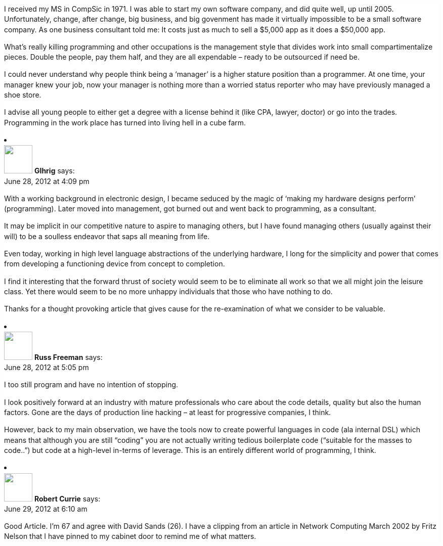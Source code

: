 <p>I received my MS in CompSic in 1971. I was able to start my own software company, and did quite well, up until 2005. Unfortunately, change, after change, big business, and big govenment has made it virtually impossible to be a small software company. As one business consultant told me: It costs just as much to sell a $5,000 app as it does a $50,000 app.</p>
<p>What&rsquo;s really killing programming and other occupations is the management style that divides work into small compartimentalize pieces. Double the people, pay them half, and they are all expendable &#8211; ready to be outsourced if need be.</p>
<p>I could never understand why people think being a &lsquo;manager&rsquo; is a higher stature position than a programmer. At one time, your manager knew your job, now your manager is nothing more than a worried status reporter who may have previously managed a shoe store.</p>
<p>I advise all young people to either get a degree with a license behind it (like CPA, lawyer, doctor) or go into the trades. Programming in the work place has turned into living hell in a cube farm.</p>
</div>
</li>
<li id="comment-55366" class="comment odd alt thread-odd thread-alt depth-1">
<div class="comment-author vcard">
<img alt src="https://secure.gravatar.com/avatar/cda6d458524857eb26970eb0ac76effb?s=56&#038;d=mm&#038;r=g" srcset="https://secure.gravatar.com/avatar/cda6d458524857eb26970eb0ac76effb?s=112&#038;d=mm&#038;r=g 2x" class="avatar avatar-56 photo" height="56" width="56" loading="lazy" decoding="async" /> <b class="fn">GIhrig</b> <span class="says">says:</span> </div>
<div class="comment-metadata"><time datetime="2012-06-28T16:09:44+00:00">June 28, 2012 at 4:09 pm</time></a> </div>
<div class="comment-content">
<p>With a working background in electronic design, I became seduced by the magic of &lsquo;making my hardware designs perform&rsquo; (programming). Later moved into management, got burned out and went back to programming, as a consultant.</p>
<p>It may be implicit in our competitive nature to aspire to managing others, but I have found managing others (usually against their will) to be a soulless endeavor that saps all meaning from life.</p>
<p>Even today, working in high level language abstractions of the underlying hardware, I long for the simplicity and power that comes from developing a functioning device from concept to completion.</p>
<p>I find it interesting that the forward thrust of society would seem to be to eliminate all work so that we all might join the leisure class. Yet there would seem to be no more unhappy individuals that those who have nothing to do.</p>
<p>Thanks for a thought provoking article that gives cause for the re-examination of what we consider to be valuable.</p>
</div>
</li>
<li id="comment-55367" class="comment even thread-even depth-1">
<div class="comment-author vcard">
<img alt src="https://secure.gravatar.com/avatar/88ff97cf1f57e32b72caa01820a31f28?s=56&#038;d=mm&#038;r=g" srcset="https://secure.gravatar.com/avatar/88ff97cf1f57e32b72caa01820a31f28?s=112&#038;d=mm&#038;r=g 2x" class="avatar avatar-56 photo" height="56" width="56" loading="lazy" decoding="async" /> <b class="fn">Russ Freeman</b> <span class="says">says:</span> </div>
<div class="comment-metadata"><time datetime="2012-06-28T17:05:41+00:00">June 28, 2012 at 5:05 pm</time></a> </div>
<div class="comment-content">
<p>I too still program and have no intention of stopping.</p>
<p>I look positively forward at an industry with mature professionals who care about the code details, quality but also the human factors. Gone are the days of production line hacking &#8211; at least for progressive companies, I think. </p>
<p>However, back to my main observation, we have the tools now to create powerful languages in code (ala internal DSL) which means that although you are still &ldquo;coding&rdquo; you are not actually writing tedious boilerplate code (&ldquo;suitable for the masses to code..&rdquo;) but code at a high-level in-terms of leverage. This is an entirely different world of programming, I think.</p>
</div>
</li>
<li id="comment-55368" class="comment odd alt thread-odd thread-alt depth-1">
<div class="comment-author vcard">
<img alt src="https://secure.gravatar.com/avatar/5c62229f0a990c0672d81dda48dcfe43?s=56&#038;d=mm&#038;r=g" srcset="https://secure.gravatar.com/avatar/5c62229f0a990c0672d81dda48dcfe43?s=112&#038;d=mm&#038;r=g 2x" class="avatar avatar-56 photo" height="56" width="56" loading="lazy" decoding="async" /> <b class="fn">Robert Currie</b> <span class="says">says:</span> </div>
<div class="comment-metadata"><time datetime="2012-06-29T06:10:31+00:00">June 29, 2012 at 6:10 am</time></a> </div>
<div class="comment-content">
<p>Good Article. I&rsquo;m 67 and agree with David Sands (26). I have a clipping from an article in Network Computing March 2002 by Fritz Nelson that I have pinned to my cabinet door to remind me of what matters.<br/>